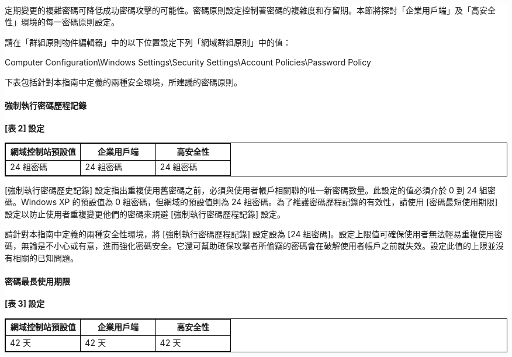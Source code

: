 定期變更的複雜密碼可降低成功密碼攻擊的可能性。密碼原則設定控制著密碼的複雜度和存留期。本節將探討「企業用戶端」及「高安全性」環境的每一密碼原則設定。
  
請在「群組原則物件編輯器」中的以下位置設定下列「網域群組原則」中的值：
  
Computer Configuration\\Windows Settings\\Security Settings\\Account Policies\\Password Policy
  
下表包括針對本指南中定義的兩種安全環境，所建議的密碼原則。
  
#### 強制執行密碼歷程記錄
  
**\[表 2\] 設定**

 
<table style="border:1px solid black;">
<colgroup>
<col width="33%" />
<col width="33%" />
<col width="33%" />
</colgroup>
<thead>
<tr class="header">
<th style="border:1px solid black;" >網域控制站預設值</th>
<th style="border:1px solid black;" >企業用戶端</th>
<th style="border:1px solid black;" >高安全性</th>
</tr>
</thead>
<tbody>
<tr class="odd">
<td style="border:1px solid black;">24 組密碼</td>
<td style="border:1px solid black;">24 組密碼</td>
<td style="border:1px solid black;">24 組密碼</td>
</tr>
</tbody>
</table>
  
\[強制執行密碼歷史記錄\] 設定指出重複使用舊密碼之前，必須與使用者帳戶相關聯的唯一新密碼數量。此設定的值必須介於 0 到 24 組密碼。Windows XP 的預設值為 0 組密碼，但網域的預設值則為 24 組密碼。為了維護密碼歷程記錄的有效性，請使用 \[密碼最短使用期限\] 設定以防止使用者重複變更他們的密碼來規避 \[強制執行密碼歷程記錄\] 設定。
  
請針對本指南中定義的兩種安全性環境，將 \[強制執行密碼歷程記錄\] 設定設為 \[24 組密碼\]。設定上限值可確保使用者無法輕易重複使用密碼，無論是不小心或有意，進而強化密碼安全。它還可幫助確保攻擊者所偷竊的密碼會在破解使用者帳戶之前就失效。設定此值的上限並沒有相關的已知問題。
  
#### 密碼最長使用期限
  
**\[表 3\] 設定**

 
<table style="border:1px solid black;">
<colgroup>
<col width="33%" />
<col width="33%" />
<col width="33%" />
</colgroup>
<thead>
<tr class="header">
<th style="border:1px solid black;" >網域控制站預設值</th>
<th style="border:1px solid black;" >企業用戶端</th>
<th style="border:1px solid black;" >高安全性</th>
</tr>
</thead>
<tbody>
<tr class="odd">
<td style="border:1px solid black;">42 天</td>
<td style="border:1px solid black;">42 天</td>
<td style="border:1px solid black;">42 天</td>
</tr>
</tbody>
</table>
  